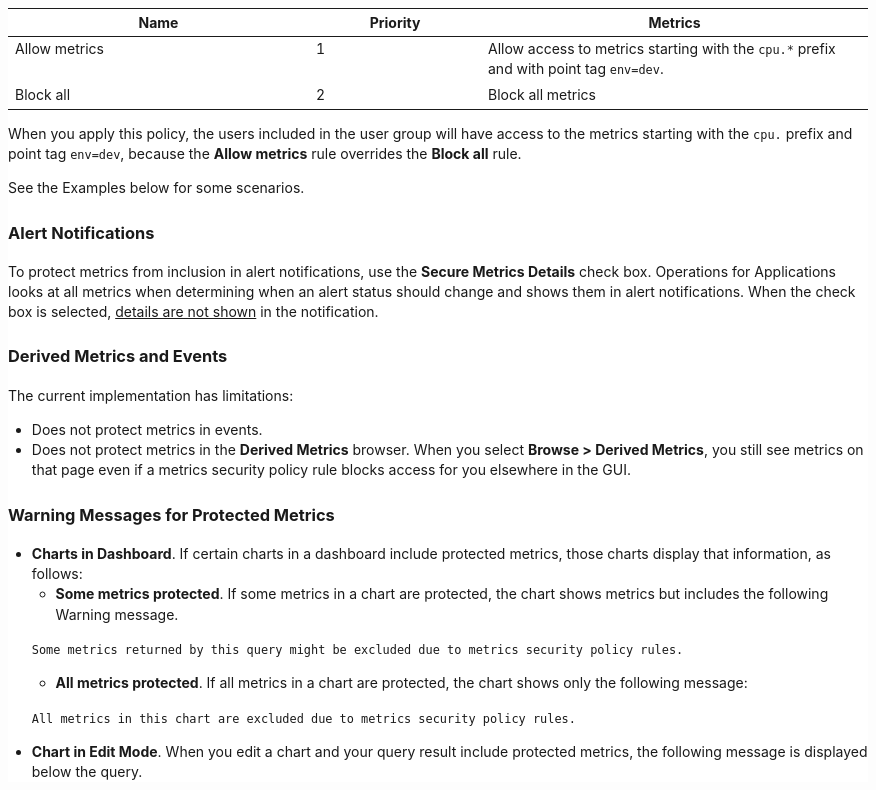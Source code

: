 <table style="width: 100%;">
<tbody>
<thead>
<tr><th width="35%">Name</th><th width="20%">Priority</th><th width="45%">Metrics</th></tr>
</thead>
<tr>
<td markdown="span">Allow metrics</td>
<td>1</td>
<td>Allow access to metrics starting with the <code>cpu.*</code> prefix and with point tag <code>env=dev</code>.</td>
</tr>
<tr>
<td markdown="span">Block all</td>
<td>2</td>
<td>Block all metrics</td>
</tr>
</tbody>
</table>

When you apply this policy, the users included in the user group will have access to the metrics starting with the `cpu.` prefix and point tag `env=dev`, because the **Allow metrics** rule overrides the **Block all** rule. 



See the Examples below for some scenarios.

### Alert Notifications

To protect metrics from inclusion in alert notifications, use the **Secure Metrics Details** check box. Operations for Applications looks at all metrics when determining when an alert status should change and shows them in alert notifications. When the check box is selected, [details are not shown](alerts_notifications.html#alert-notification-with-secured-metrics-details) in the notification.

### Derived Metrics and Events


The current implementation has limitations:
* Does not protect metrics in events.
* Does not protect metrics in the **Derived Metrics** browser. When you select **Browse > Derived Metrics**, you still see metrics on that page even if a metrics security policy rule blocks access for you elsewhere in the GUI.


### Warning Messages for Protected Metrics

* **Charts in Dashboard**. If certain charts in a dashboard include protected metrics, those charts display that information, as follows:
  * **Some metrics protected**. If some metrics in a chart are protected, the chart shows metrics but includes the following Warning message.
   ```
   Some metrics returned by this query might be excluded due to metrics security policy rules.
   ```
   * **All metrics protected**. If all metrics in a chart are protected, the chart shows only the following message:
   ```
   All metrics in this chart are excluded due to metrics security policy rules.
   ```
* **Chart in Edit Mode**. When you edit a chart and your query result include protected metrics, the following message is displayed below the query.
